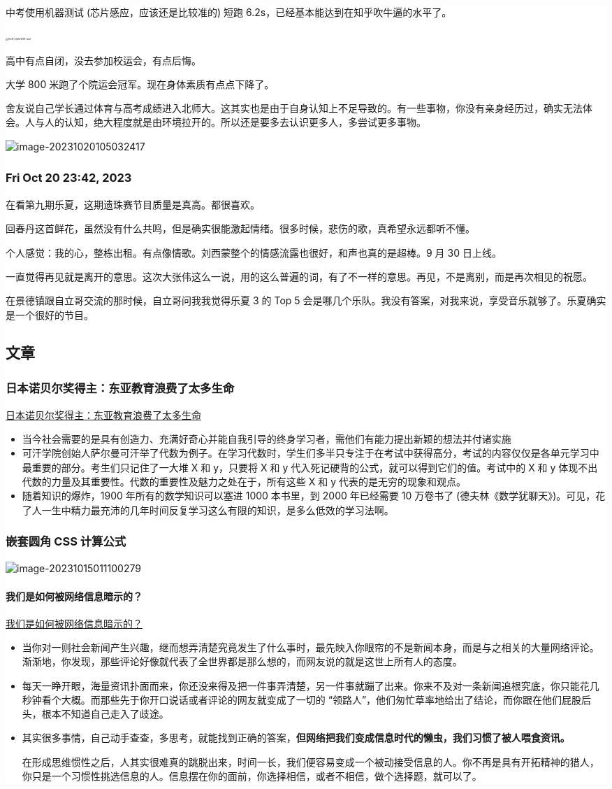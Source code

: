 中考使用机器测试 (芯片感应，应该还是比较准的) 短跑 6.2s，已经基本能达到在知乎吹牛逼的水平了。

<img src="https://raw.githubusercontent.com/huyixi/Pics/main/uPic/SCR-20231019-uikr.png" alt="SCR-20231019-uikr" style="zoom: 25%;" />

高中有点自闭，没去参加校运会，有点后悔。

大学 800 米跑了个院运会冠军。现在身体素质有点点下降了。

舍友说自己学长通过体育与高考成绩进入北师大。这其实也是由于自身认知上不足导致的。有一些事物，你没有亲身经历过，确实无法体会。人与人的认知，绝大程度就是由环境拉开的。所以还是要多去认识更多人，多尝试更多事物。

![image-20231020105032417](https://raw.githubusercontent.com/huyixi/Pics/main/uPic/image-20231020105032417.png)

### Fri Oct 20 23:42, 2023

在看第九期乐夏，这期遗珠赛节目质量是真高。都很喜欢。

回春丹这首鲜花，虽然没有什么共鸣，但是确实很能激起情绪。很多时候，悲伤的歌，真希望永远都听不懂。

个人感觉：我的心，整栋出租。有点像情歌。刘西蒙整个的情感流露也很好，和声也真的是超棒。9 月 30 日上线。

一直觉得再见就是离开的意思。这次大张伟这么一说，用的这么普遍的词，有了不一样的意思。再见，不是离别，而是再次相见的祝愿。

在景德镇跟自立哥交流的那时候，自立哥问我我觉得乐夏 3 的 Top 5 会是哪几个乐队。我没有答案，对我来说，享受音乐就够了。乐夏确实是一个很好的节目。

## 文章

### 日本诺贝尔奖得主：东亚教育浪费了太多生命

[日本诺贝尔奖得主：东亚教育浪费了太多生命](https://www.thepaper.cn/newsDetail_forward_9492102)

- 当今社会需要的是具有创造力、充满好奇心并能自我引导的终身学习者，需他们有能力提出新颖的想法并付诸实施
- 可汗学院创始人萨尔曼可汗举了代数为例子。在学习代数时，学生们多半只专注于在考试中获得高分，考试的内容仅仅是各单元学习中最重要的部分。考生们只记住了一大堆 X 和 y，只要将 X 和 y 代入死记硬背的公式，就可以得到它们的值。考试中的 X 和 y 体现不出代数的力量及其重要性。代数的重要性及魅力之处在于，所有这些 X 和 y 代表的是无穷的现象和观点。
- 随着知识的爆炸，1900 年所有的数学知识可以塞进 1000 本书里，到 2000 年已经需要 10 万卷书了 (德夫林《数学犹聊天》)。可见，花了人一生中精力最充沛的几年时间反复学习这么有限的知识，是多么低效的学习法啊。

### 嵌套圆角 CSS 计算公式

![image-20231015011100279](https://raw.githubusercontent.com/huyixi/Pics/main/uPic/image-20231015011100279.png)

#### 我们是如何被网络信息暗示的？

[我们是如何被网络信息暗示的？](http://wufazhuce.com/question/3947)

- 当你对一则社会新闻产生兴趣，继而想弄清楚究竟发生了什么事时，最先映入你眼帘的不是新闻本身，而是与之相关的大量网络评论。渐渐地，你发现，那些评论好像就代表了全世界都是那么想的，而网友说的就是这世上所有人的态度。

- 每天一睁开眼，海量资讯扑面而来，你还没来得及把一件事弄清楚，另一件事就蹦了出来。你来不及对一条新闻追根究底，你只能花几秒钟看个大概。而那些先于你开口说话或者评论的网友就变成了一切的 “领路人”，他们匆忙草率地给出了结论，而你跟在他们屁股后头，根本不知道自己走入了歧途。

- 其实很多事情，自己动手查查，多思考，就能找到正确的答案，**但网络把我们变成信息时代的懒虫，我们习惯了被人喂食资讯。**

  在形成思维惯性之后，人其实很难真的跳脱出来，时间一长，我们便容易变成一个被动接受信息的人。你不再是具有开拓精神的猎人，你只是一个习惯性挑选信息的人。信息摆在你的面前，你选择相信，或者不相信，做个选择题，就可以了。
